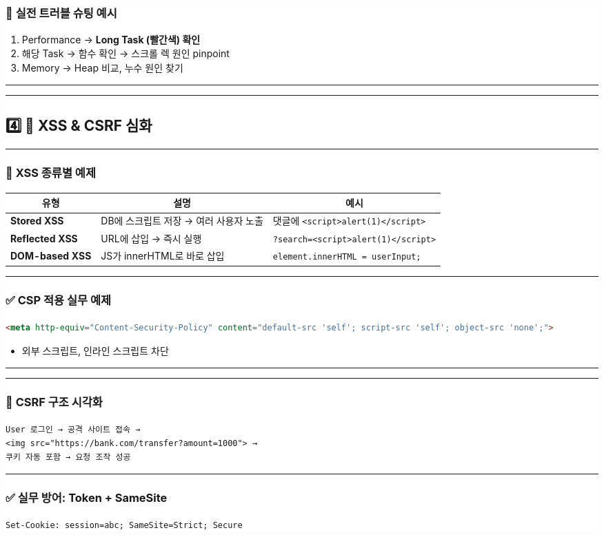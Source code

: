 
### 🚀 **실전 트러블 슈팅 예시**

1. Performance → **Long Task (빨간색) 확인**
2. 해당 Task → 함수 확인 → 스크롤 렉 원인 pinpoint
3. Memory → Heap 비교, 누수 원인 찾기

---

---

## 4️⃣ 🔐 **XSS & CSRF 심화**

---

### 🦠 **XSS 종류별 예제**

| 유형 | 설명 | 예시 |
| --- | --- | --- |
| **Stored XSS** | DB에 스크립트 저장 → 여러 사용자 노출 | 댓글에 `<script>alert(1)</script>` |
| **Reflected XSS** | URL에 삽입 → 즉시 실행 | `?search=<script>alert(1)</script>` |
| **DOM-based XSS** | JS가 innerHTML로 바로 삽입 | `element.innerHTML = userInput;` |

---

### ✅ **CSP 적용 실무 예제**

```html
<meta http-equiv="Content-Security-Policy" content="default-src 'self'; script-src 'self'; object-src 'none';">
```

- 외부 스크립트, 인라인 스크립트 차단

---

---

### 🦠 **CSRF 구조 시각화**

```
User 로그인 → 공격 사이트 접속 →
<img src="https://bank.com/transfer?amount=1000"> →
쿠키 자동 포함 → 요청 조작 성공
```

---

### ✅ **실무 방어: Token + SameSite**

```
Set-Cookie: session=abc; SameSite=Strict; Secure
```
